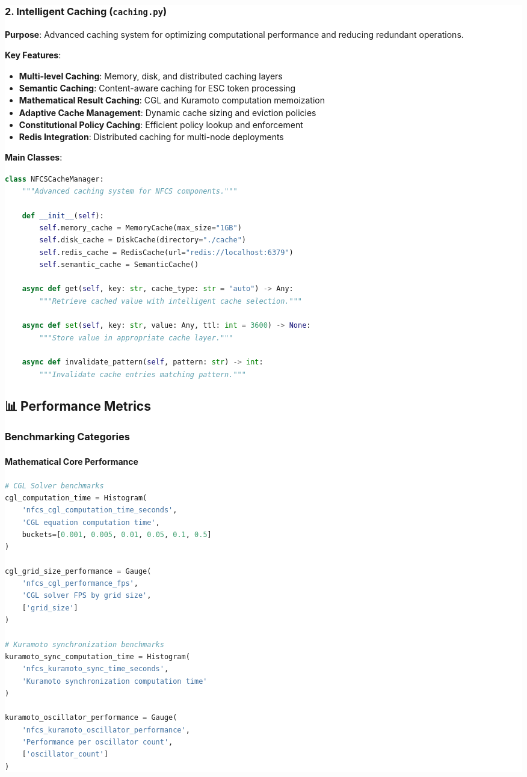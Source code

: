 ### 2. **Intelligent Caching** (`caching.py`)

**Purpose**: Advanced caching system for optimizing computational performance and reducing redundant operations.

**Key Features**:
- **Multi-level Caching**: Memory, disk, and distributed caching layers
- **Semantic Caching**: Content-aware caching for ESC token processing
- **Mathematical Result Caching**: CGL and Kuramoto computation memoization
- **Adaptive Cache Management**: Dynamic cache sizing and eviction policies
- **Constitutional Policy Caching**: Efficient policy lookup and enforcement
- **Redis Integration**: Distributed caching for multi-node deployments

**Main Classes**:
```python
class NFCSCacheManager:
    """Advanced caching system for NFCS components."""
    
    def __init__(self):
        self.memory_cache = MemoryCache(max_size="1GB")
        self.disk_cache = DiskCache(directory="./cache")
        self.redis_cache = RedisCache(url="redis://localhost:6379")
        self.semantic_cache = SemanticCache()
    
    async def get(self, key: str, cache_type: str = "auto") -> Any:
        """Retrieve cached value with intelligent cache selection."""
        
    async def set(self, key: str, value: Any, ttl: int = 3600) -> None:
        """Store value in appropriate cache layer."""
        
    async def invalidate_pattern(self, pattern: str) -> int:
        """Invalidate cache entries matching pattern."""
```

## 📊 Performance Metrics

### Benchmarking Categories

#### Mathematical Core Performance
```python
# CGL Solver benchmarks
cgl_computation_time = Histogram(
    'nfcs_cgl_computation_time_seconds',
    'CGL equation computation time',
    buckets=[0.001, 0.005, 0.01, 0.05, 0.1, 0.5]
)

cgl_grid_size_performance = Gauge(
    'nfcs_cgl_performance_fps',
    'CGL solver FPS by grid size',
    ['grid_size']
)

# Kuramoto synchronization benchmarks
kuramoto_sync_computation_time = Histogram(
    'nfcs_kuramoto_sync_time_seconds',
    'Kuramoto synchronization computation time'
)

kuramoto_oscillator_performance = Gauge(
    'nfcs_kuramoto_oscillator_performance',
    'Performance per oscillator count',
    ['oscillator_count']
)
```